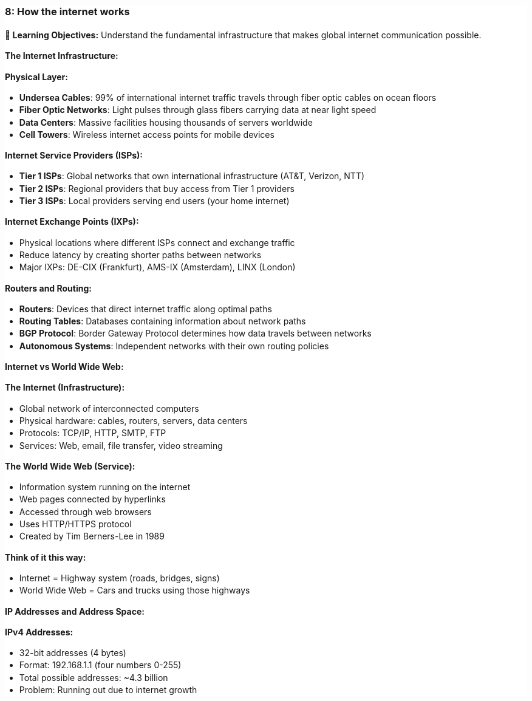 ### **8**: How the internet works

**🎯 Learning Objectives:** Understand the fundamental infrastructure that makes global internet communication possible.

**The Internet Infrastructure:**

**Physical Layer:**
- **Undersea Cables**: 99% of international internet traffic travels through fiber optic cables on ocean floors
- **Fiber Optic Networks**: Light pulses through glass fibers carrying data at near light speed
- **Data Centers**: Massive facilities housing thousands of servers worldwide
- **Cell Towers**: Wireless internet access points for mobile devices

**Internet Service Providers (ISPs):**
- **Tier 1 ISPs**: Global networks that own international infrastructure (AT&T, Verizon, NTT)
- **Tier 2 ISPs**: Regional providers that buy access from Tier 1 providers
- **Tier 3 ISPs**: Local providers serving end users (your home internet)

**Internet Exchange Points (IXPs):**
- Physical locations where different ISPs connect and exchange traffic
- Reduce latency by creating shorter paths between networks
- Major IXPs: DE-CIX (Frankfurt), AMS-IX (Amsterdam), LINX (London)

**Routers and Routing:**
- **Routers**: Devices that direct internet traffic along optimal paths
- **Routing Tables**: Databases containing information about network paths
- **BGP Protocol**: Border Gateway Protocol determines how data travels between networks
- **Autonomous Systems**: Independent networks with their own routing policies

**Internet vs World Wide Web:**

**The Internet (Infrastructure):**
- Global network of interconnected computers
- Physical hardware: cables, routers, servers, data centers
- Protocols: TCP/IP, HTTP, SMTP, FTP
- Services: Web, email, file transfer, video streaming

**The World Wide Web (Service):**
- Information system running on the internet
- Web pages connected by hyperlinks
- Accessed through web browsers
- Uses HTTP/HTTPS protocol
- Created by Tim Berners-Lee in 1989

**Think of it this way:**
- Internet = Highway system (roads, bridges, signs)
- World Wide Web = Cars and trucks using those highways

**IP Addresses and Address Space:**

**IPv4 Addresses:**
- 32-bit addresses (4 bytes)
- Format: 192.168.1.1 (four numbers 0-255)
- Total possible addresses: ~4.3 billion
- Problem: Running out due to internet growth
